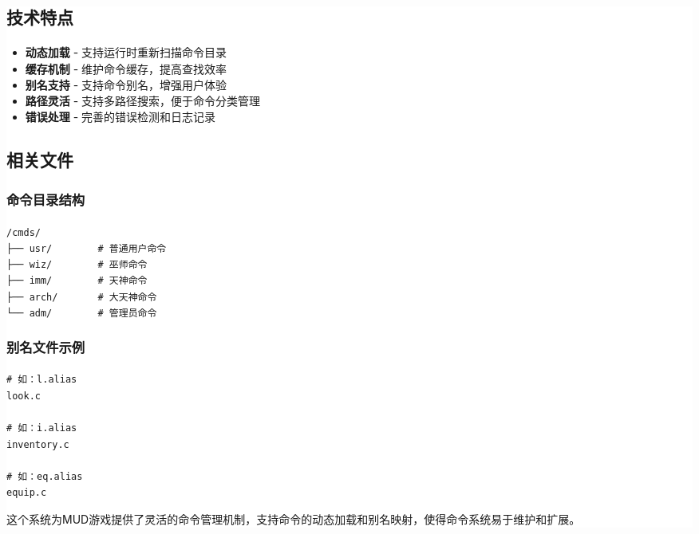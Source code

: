 ## 技术特点

- **动态加载** - 支持运行时重新扫描命令目录
- **缓存机制** - 维护命令缓存，提高查找效率
- **别名支持** - 支持命令别名，增强用户体验
- **路径灵活** - 支持多路径搜索，便于命令分类管理
- **错误处理** - 完善的错误检测和日志记录

## 相关文件

### 命令目录结构
```
/cmds/
├── usr/        # 普通用户命令
├── wiz/        # 巫师命令
├── imm/        # 天神命令
├── arch/       # 大天神命令
└── adm/        # 管理员命令
```

### 别名文件示例
```
# 如：l.alias
look.c

# 如：i.alias
inventory.c

# 如：eq.alias
equip.c
```

这个系统为MUD游戏提供了灵活的命令管理机制，支持命令的动态加载和别名映射，使得命令系统易于维护和扩展。